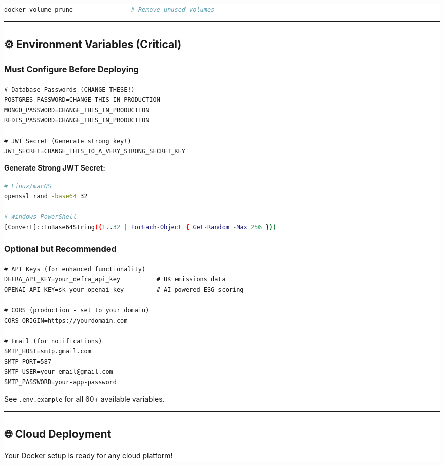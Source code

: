 ```bash
docker volume prune                # Remove unused volumes
```

---

## ⚙️ Environment Variables (Critical)

### Must Configure Before Deploying

```env
# Database Passwords (CHANGE THESE!)
POSTGRES_PASSWORD=CHANGE_THIS_IN_PRODUCTION
MONGO_PASSWORD=CHANGE_THIS_IN_PRODUCTION
REDIS_PASSWORD=CHANGE_THIS_IN_PRODUCTION

# JWT Secret (Generate strong key!)
JWT_SECRET=CHANGE_THIS_TO_A_VERY_STRONG_SECRET_KEY
```

**Generate Strong JWT Secret:**
```bash
# Linux/macOS
openssl rand -base64 32

# Windows PowerShell
[Convert]::ToBase64String((1..32 | ForEach-Object { Get-Random -Max 256 }))
```

### Optional but Recommended

```env
# API Keys (for enhanced functionality)
DEFRA_API_KEY=your_defra_api_key          # UK emissions data
OPENAI_API_KEY=sk-your_openai_key         # AI-powered ESG scoring

# CORS (production - set to your domain)
CORS_ORIGIN=https://yourdomain.com

# Email (for notifications)
SMTP_HOST=smtp.gmail.com
SMTP_PORT=587
SMTP_USER=your-email@gmail.com
SMTP_PASSWORD=your-app-password
```

See `.env.example` for all 60+ available variables.

---

## 🌐 Cloud Deployment

Your Docker setup is ready for any cloud platform!
